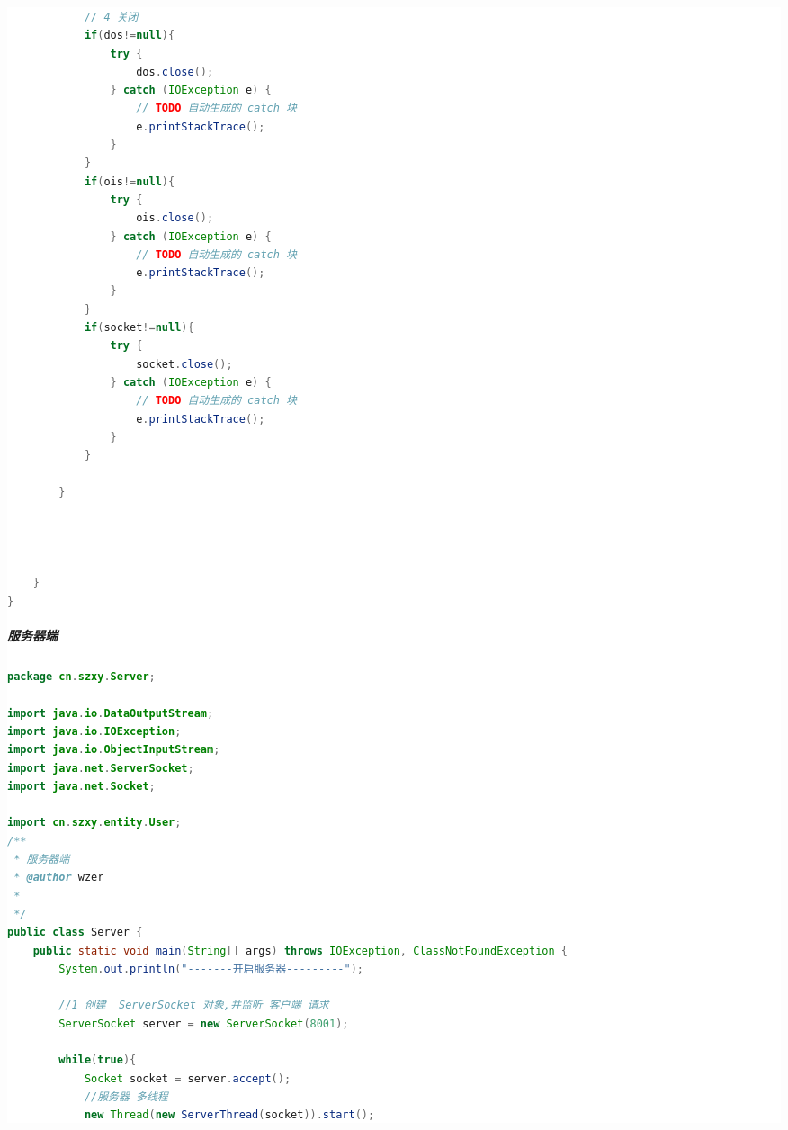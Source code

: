 ```java
			// 4 关闭
			if(dos!=null){
				try {
					dos.close();
				} catch (IOException e) {
					// TODO 自动生成的 catch 块
					e.printStackTrace();
				}
			}
			if(ois!=null){
				try {
					ois.close();
				} catch (IOException e) {
					// TODO 自动生成的 catch 块
					e.printStackTrace();
				}
			}
			if(socket!=null){
				try {
					socket.close();
				} catch (IOException e) {
					// TODO 自动生成的 catch 块
					e.printStackTrace();
				}
			}
			
		}
		
		

		
	}
}

```

#####    服务器端

```java
package cn.szxy.Server;

import java.io.DataOutputStream;
import java.io.IOException;
import java.io.ObjectInputStream;
import java.net.ServerSocket;
import java.net.Socket;

import cn.szxy.entity.User;
/**
 * 服务器端
 * @author wzer
 *
 */
public class Server {
	public static void main(String[] args) throws IOException, ClassNotFoundException {
		System.out.println("-------开启服务器---------");
		
		//1 创建  ServerSocket 对象,并监听 客户端 请求
		ServerSocket server = new ServerSocket(8001);
		
		while(true){
			Socket socket = server.accept();
			//服务器 多线程  
			new Thread(new ServerThread(socket)).start();
```